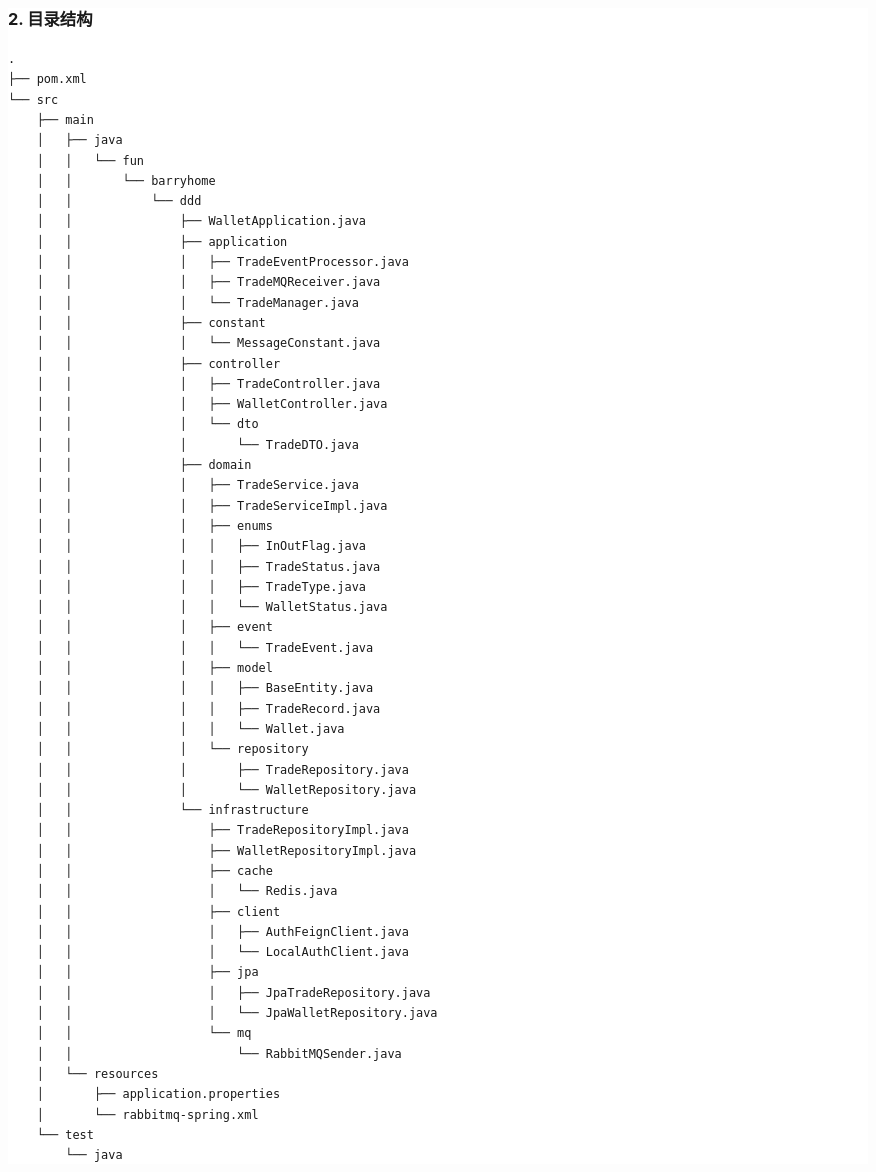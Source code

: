 ### 2. 目录结构

```shell
.
├── pom.xml
└── src
    ├── main
    │   ├── java
    │   │   └── fun
    │   │       └── barryhome
    │   │           └── ddd
    │   │               ├── WalletApplication.java
    │   │               ├── application
    │   │               │   ├── TradeEventProcessor.java
    │   │               │   ├── TradeMQReceiver.java
    │   │               │   └── TradeManager.java
    │   │               ├── constant
    │   │               │   └── MessageConstant.java
    │   │               ├── controller
    │   │               │   ├── TradeController.java
    │   │               │   ├── WalletController.java
    │   │               │   └── dto
    │   │               │       └── TradeDTO.java
    │   │               ├── domain
    │   │               │   ├── TradeService.java
    │   │               │   ├── TradeServiceImpl.java
    │   │               │   ├── enums
    │   │               │   │   ├── InOutFlag.java
    │   │               │   │   ├── TradeStatus.java
    │   │               │   │   ├── TradeType.java
    │   │               │   │   └── WalletStatus.java
    │   │               │   ├── event
    │   │               │   │   └── TradeEvent.java
    │   │               │   ├── model
    │   │               │   │   ├── BaseEntity.java
    │   │               │   │   ├── TradeRecord.java
    │   │               │   │   └── Wallet.java
    │   │               │   └── repository
    │   │               │       ├── TradeRepository.java
    │   │               │       └── WalletRepository.java
    │   │               └── infrastructure
    │   │                   ├── TradeRepositoryImpl.java
    │   │                   ├── WalletRepositoryImpl.java
    │   │                   ├── cache
    │   │                   │   └── Redis.java
    │   │                   ├── client
    │   │                   │   ├── AuthFeignClient.java
    │   │                   │   └── LocalAuthClient.java
    │   │                   ├── jpa
    │   │                   │   ├── JpaTradeRepository.java
    │   │                   │   └── JpaWalletRepository.java
    │   │                   └── mq
    │   │                       └── RabbitMQSender.java
    │   └── resources
    │       ├── application.properties
    │       └── rabbitmq-spring.xml
    └── test
        └── java
```
